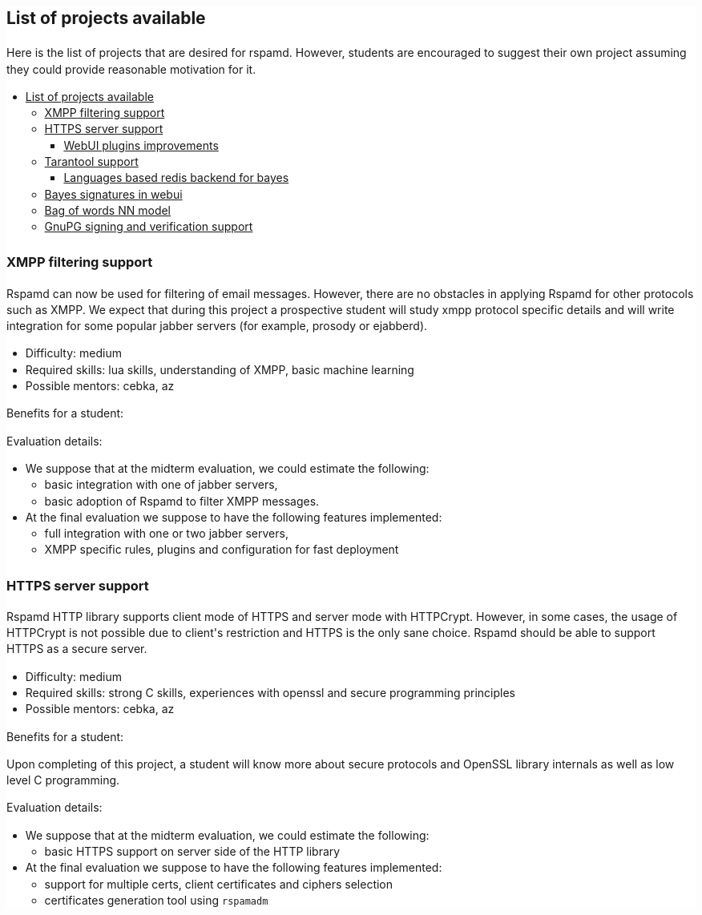 ## List of projects available

Here is the list of projects that are desired for rspamd. However, students are encouraged to suggest their own project assuming they could provide reasonable motivation for it.

- [List of projects available](#list-of-projects-available)
  - [XMPP filtering support](#xmpp-filtering-support)
  - [HTTPS server support](#https-server-support)
	- [WebUI plugins improvements](#webui-plugins-improvements)
  - [Tarantool support](#tarantool-support)
	- [Languages based redis backend for bayes](#languages-based-redis-backend-for-bayes)
  - [Bayes signatures in webui](#bayes-signatures-in-webui)
  - [Bag of words NN model](#bag-of-words-nn-model])
  - [GnuPG signing and verification support](#gnupg-signing-and-verification-support)

### XMPP filtering support

Rspamd can now be used for filtering of email messages. However, there are no obstacles in applying Rspamd for other protocols such as XMPP. We expect that during this project a prospective student will study xmpp protocol specific details and will write integration for some popular jabber servers (for example, prosody or ejabberd).

* Difficulty: medium
* Required skills: lua skills, understanding of XMPP, basic machine learning
* Possible mentors: cebka, az

Benefits for a student:

Evaluation details:

* We suppose that at the midterm evaluation, we could estimate the following:
	- basic integration with one of jabber servers,
	- basic adoption of Rspamd to filter XMPP messages.
* At the final evaluation we suppose to have the following features implemented:
	- full integration with one or two jabber servers,
	- XMPP specific rules, plugins and configuration for fast deployment

### HTTPS server support

Rspamd HTTP library supports client mode of HTTPS and server mode with HTTPCrypt. However, in some cases, the usage of HTTPCrypt is not possible due to client's restriction and HTTPS is the only sane choice. Rspamd should be able to support HTTPS as a secure server.

* Difficulty: medium
* Required skills: strong C skills, experiences with openssl and secure programming principles
* Possible mentors: cebka, az

Benefits for a student:

Upon completing of this project, a student will know more about secure protocols and OpenSSL library internals as well as low level C programming.

Evaluation details:

* We suppose that at the midterm evaluation, we could estimate the following:
	- basic HTTPS support on server side of the HTTP library
* At the final evaluation we suppose to have the following features implemented:
	- support for multiple certs, client certificates and ciphers selection
	- certificates generation tool using `rspamadm`
